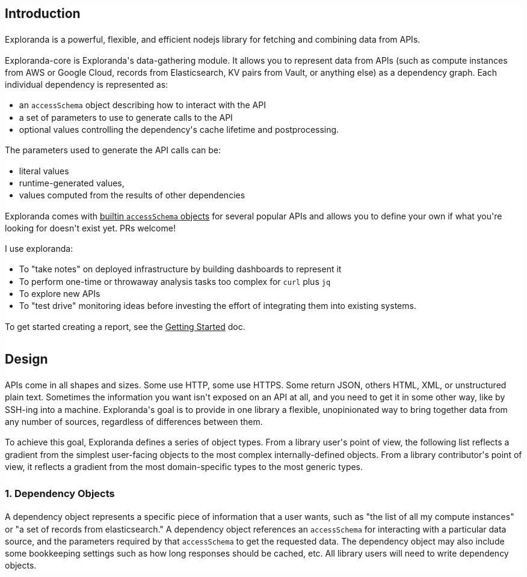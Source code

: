 ## Introduction

Exploranda is a powerful, flexible, and efficient nodejs library for fetching and
combining data from APIs. 

Exploranda-core is Exploranda's data-gathering module. It allows you to represent data from APIs
(such as compute instances from AWS or Google Cloud, records from Elasticsearch,
KV pairs from Vault, or anything else) as a dependency graph. Each individual
dependency is represented as:

 * an `accessSchema` object describing how to interact with the API
 * a set of parameters to use to generate calls to the API
 * optional values controlling the dependency's cache lifetime and postprocessing.

The parameters used to generate the API calls can be: 

 * literal values
 * runtime-generated values,
 * values computed from the results of other dependencies

Exploranda comes with [builtin `accessSchema` objects](docs/accessSchemas.md) 
for several popular APIs and allows you to define your own if what you're
looking for doesn't exist yet. PRs welcome!

I use exploranda:

* To "take notes" on deployed infrastructure by building dashboards to represent it
* To perform one-time or throwaway analysis tasks too complex for `curl` plus `jq`
* To explore new APIs
* To "test drive" monitoring ideas before investing the effort of integrating them into existing systems.

To get started creating a report, see the [Getting Started](docs/getting-started.md)
doc.

## Design

APIs come in all shapes and sizes. Some use HTTP, some use HTTPS. Some
return JSON, others HTML, XML, or unstructured plain text. Sometimes
the information you want isn't exposed on an API at all, and you need
to get it in some other way, like by SSH-ing into a machine. Exploranda's
goal is to provide in one library a flexible, unopinionated way to 
bring together data from any number of sources, regardless of differences
between them. 

To achieve this goal, Exploranda defines a series of object types. From a
library user's point of view, the following list reflects a gradient from the
simplest user-facing objects to the most complex internally-defined objects.
From a library contributor's point of view, it reflects a gradient from
the most domain-specific types to the most generic types.

### 1. Dependency Objects
A dependency object represents a specific piece of information that a 
user wants, such as "the list of all my compute instances" or "a set 
of records from elasticsearch." A dependency object references an `accessSchema`
for interacting with a particular data source, and the parameters required
by that `accessSchema` to get the requested data. The dependency object may
also include some bookkeeping settings such as how long responses should be
cached, etc. All library users will need to write dependency objects.
